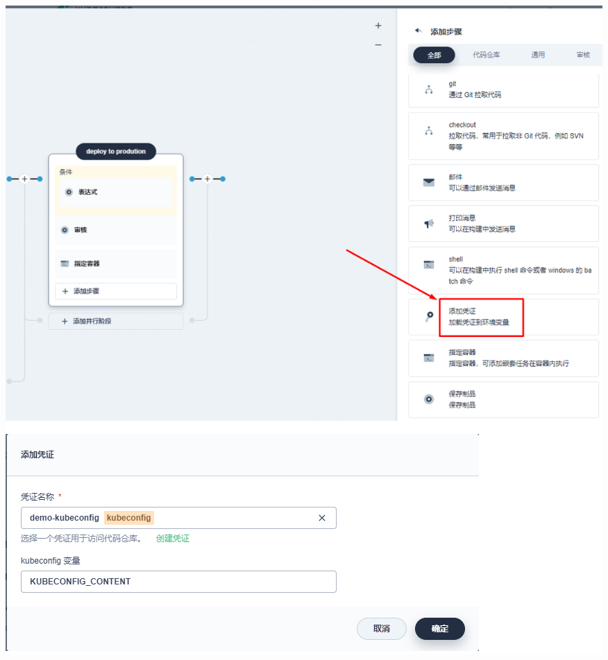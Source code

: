 ![image-20221031004318639](基于Kubesphere实现DevOps.assets/image-20221031004318639.png)







![image-20221031004202774](基于Kubesphere实现DevOps.assets/image-20221031004202774.png)
